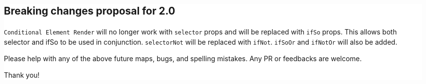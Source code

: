 ## Breaking changes proposal for 2.0

`Conditional Element Render` will no longer work with `selector` props and will be replaced with `ifSo` props. This allows both selector and ifSo to be used in conjunction. `selectorNot` will be replaced with `ifNot`. `ifSoOr` and `ifNotOr` will also be added.

Please help with any of the above future maps, bugs, and spelling mistakes.
Any PR or feedbacks are welcome.

Thank you!
